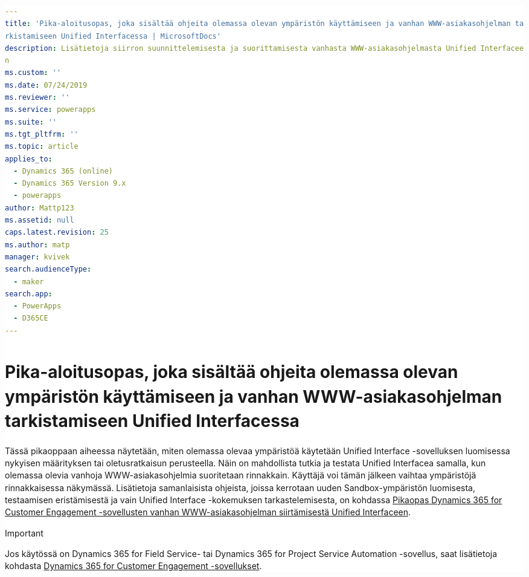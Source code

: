 ```yaml
---
title: 'Pika-aloitusopas, joka sisältää ohjeita olemassa olevan ympäristön käyttämiseen ja vanhan WWW-asiakasohjelman tarkistamiseen Unified Interfacessa | MicrosoftDocs'
description: Lisätietoja siirron suunnittelemisesta ja suorittamisesta vanhasta WWW-asiakasohjelmasta Unified Interfaceen
ms.custom: ''
ms.date: 07/24/2019
ms.reviewer: ''
ms.service: powerapps
ms.suite: ''
ms.tgt_pltfrm: ''
ms.topic: article
applies_to:
  - Dynamics 365 (online)
  - Dynamics 365 Version 9.x
  - powerapps
author: Mattp123
ms.assetid: null
caps.latest.revision: 25
ms.author: matp
manager: kvivek
search.audienceType:
  - maker
search.app:
  - PowerApps
  - D365CE
---
```






# <a name="quick-start-for-using-an-existing-environment-to-validate-your-legacy-web-client-app-with-the-unified-interface"></a>Pika-aloitusopas, joka sisältää ohjeita olemassa olevan ympäristön käyttämiseen ja vanhan WWW-asiakasohjelman tarkistamiseen Unified Interfacessa

Tässä pikaoppaan aiheessa näytetään, miten olemassa olevaa ympäristöä käytetään Unified Interface -sovelluksen luomisessa nykyisen määrityksen tai oletusratkaisun perusteella. Näin on mahdollista tutkia ja testata Unified Interfacea samalla, kun olemassa olevia vanhoja WWW-asiakasohjelmia suoritetaan rinnakkain. Käyttäjä voi tämän jälkeen vaihtaa ympäristöjä rinnakkaisessa näkymässä. Lisätietoja samanlaisista ohjeista, joissa kerrotaan uuden Sandbox-ympäristön luomisesta, testaamisen eristämisestä ja vain Unified Interface -kokemuksen tarkastelemisesta, on kohdassa [Pikaopas Dynamics 365 for Customer Engagement -sovellusten vanhan WWW-asiakasohjelman siirtämisestä Unified Interfaceen](transition-web-app.md).

> [!IMPORTANT]
>  Jos käytössä on Dynamics 365 for Field Service- tai Dynamics 365 for Project Service Automation -sovellus, saat lisätietoja kohdasta [Dynamics 365 for Customer Engagement -sovellukset](transition-web-app.md#dynamics-365-for-customer-engagement-apps).
